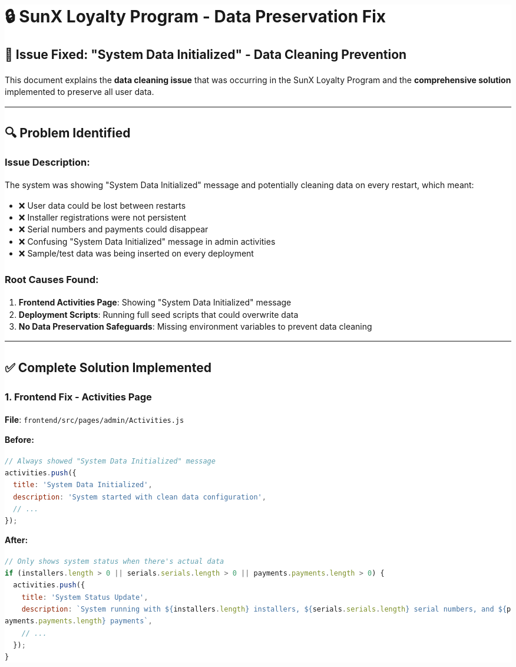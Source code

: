# 🔒 SunX Loyalty Program - Data Preservation Fix

## 🚨 Issue Fixed: "System Data Initialized" - Data Cleaning Prevention

This document explains the **data cleaning issue** that was occurring in the SunX Loyalty Program and the **comprehensive solution** implemented to preserve all user data.

---

## 🔍 **Problem Identified**

### **Issue Description:**
The system was showing "System Data Initialized" message and potentially cleaning data on every restart, which meant:

- ❌ User data could be lost between restarts
- ❌ Installer registrations were not persistent
- ❌ Serial numbers and payments could disappear
- ❌ Confusing "System Data Initialized" message in admin activities
- ❌ Sample/test data was being inserted on every deployment

### **Root Causes Found:**
1. **Frontend Activities Page**: Showing "System Data Initialized" message
2. **Deployment Scripts**: Running full seed scripts that could overwrite data
3. **No Data Preservation Safeguards**: Missing environment variables to prevent data cleaning

---

## ✅ **Complete Solution Implemented**

### **1. Frontend Fix - Activities Page**
**File**: `frontend/src/pages/admin/Activities.js`

**Before:**
```javascript
// Always showed "System Data Initialized" message
activities.push({
  title: 'System Data Initialized',
  description: 'System started with clean data configuration',
  // ...
});
```

**After:**
```javascript
// Only shows system status when there's actual data
if (installers.length > 0 || serials.serials.length > 0 || payments.payments.length > 0) {
  activities.push({
    title: 'System Status Update',
    description: `System running with ${installers.length} installers, ${serials.serials.length} serial numbers, and ${payments.payments.length} payments`,
    // ...
  });
}
```
